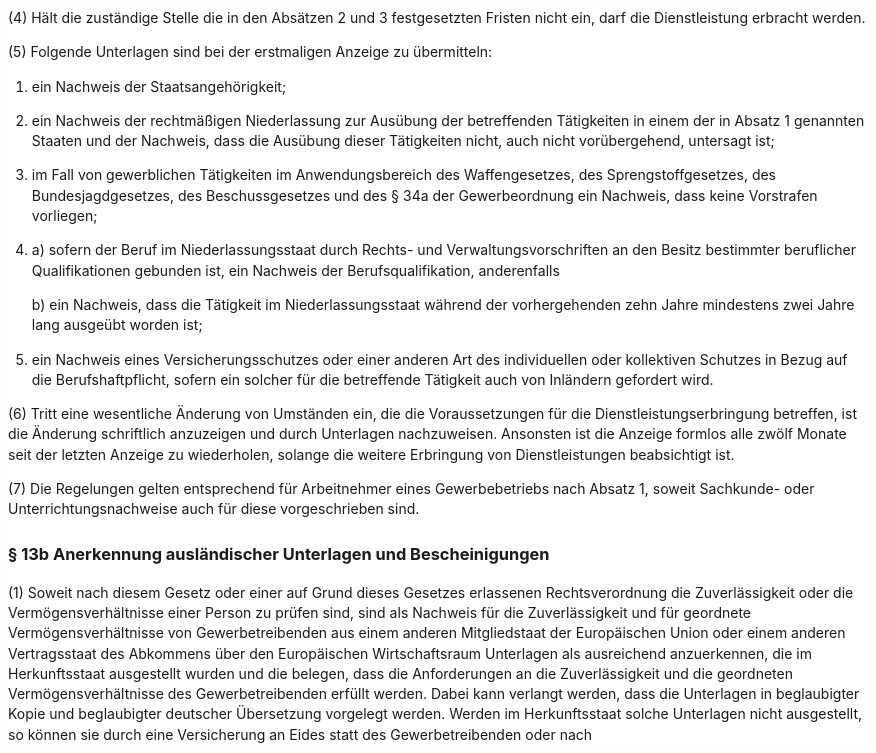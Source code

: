 (4) Hält die zuständige Stelle die in den Absätzen 2 und 3
festgesetzten Fristen nicht ein, darf die Dienstleistung erbracht
werden.

(5) Folgende Unterlagen sind bei der erstmaligen Anzeige zu
übermitteln:

1.  ein Nachweis der Staatsangehörigkeit;


2.  ein Nachweis der rechtmäßigen Niederlassung zur Ausübung der
    betreffenden Tätigkeiten in einem der in Absatz 1 genannten Staaten
    und der Nachweis, dass die Ausübung dieser Tätigkeiten nicht, auch
    nicht vorübergehend, untersagt ist;


3.  im Fall von gewerblichen Tätigkeiten im Anwendungsbereich des
    Waffengesetzes, des Sprengstoffgesetzes, des Bundesjagdgesetzes, des
    Beschussgesetzes und des § 34a der Gewerbeordnung ein Nachweis, dass
    keine Vorstrafen vorliegen;


4.
    a)  sofern der Beruf im Niederlassungsstaat durch Rechts- und
        Verwaltungsvorschriften an den Besitz bestimmter beruflicher
        Qualifikationen gebunden ist, ein Nachweis der Berufsqualifikation,
        anderenfalls


    b)  ein Nachweis, dass die Tätigkeit im Niederlassungsstaat während der
        vorhergehenden zehn Jahre mindestens zwei Jahre lang ausgeübt worden
        ist;





5.  ein Nachweis eines Versicherungsschutzes oder einer anderen Art des
    individuellen oder kollektiven Schutzes in Bezug auf die
    Berufshaftpflicht, sofern ein solcher für die betreffende Tätigkeit
    auch von Inländern gefordert wird.




(6) Tritt eine wesentliche Änderung von Umständen ein, die die
Voraussetzungen für die Dienstleistungserbringung betreffen, ist die
Änderung schriftlich anzuzeigen und durch Unterlagen nachzuweisen.
Ansonsten ist die Anzeige formlos alle zwölf Monate seit der letzten
Anzeige zu wiederholen, solange die weitere Erbringung von
Dienstleistungen beabsichtigt ist.

(7) Die Regelungen gelten entsprechend für Arbeitnehmer eines
Gewerbebetriebs nach Absatz 1, soweit Sachkunde- oder
Unterrichtungsnachweise auch für diese vorgeschrieben sind.

### § 13b Anerkennung ausländischer Unterlagen und Bescheinigungen

(1) Soweit nach diesem Gesetz oder einer auf Grund dieses Gesetzes
erlassenen Rechtsverordnung die Zuverlässigkeit oder die
Vermögensverhältnisse einer Person zu prüfen sind, sind als Nachweis
für die Zuverlässigkeit und für geordnete Vermögensverhältnisse von
Gewerbetreibenden aus einem anderen Mitgliedstaat der Europäischen
Union oder einem anderen Vertragsstaat des Abkommens über den
Europäischen Wirtschaftsraum Unterlagen als ausreichend anzuerkennen,
die im Herkunftsstaat ausgestellt wurden und die belegen, dass die
Anforderungen an die Zuverlässigkeit und die geordneten
Vermögensverhältnisse des Gewerbetreibenden erfüllt werden. Dabei kann
verlangt werden, dass die Unterlagen in beglaubigter Kopie und
beglaubigter deutscher Übersetzung vorgelegt werden. Werden im
Herkunftsstaat solche Unterlagen nicht ausgestellt, so können sie
durch eine Versicherung an Eides statt des Gewerbetreibenden oder nach